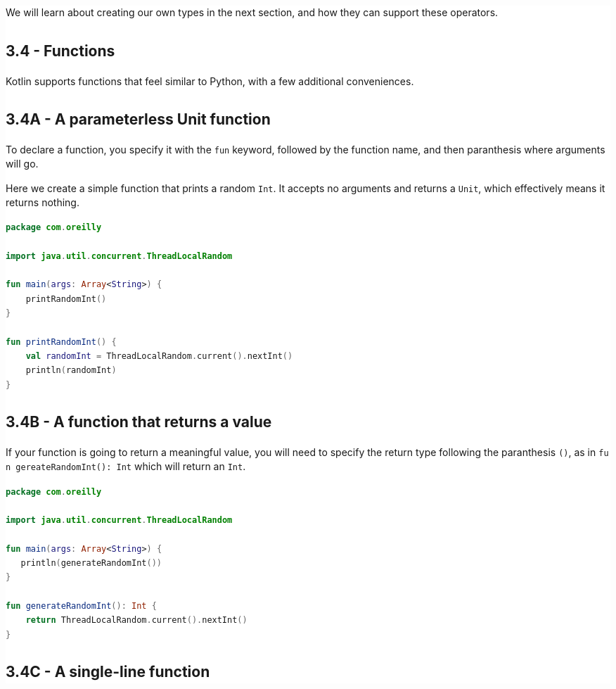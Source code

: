 We will learn about creating our own types in the next section, and how they can support these operators.


## 3.4 - Functions

Kotlin supports functions that feel similar to Python, with a few additional conveniences.

## 3.4A - A parameterless Unit function

To declare a function, you specify it with the `fun` keyword, followed by the function name, and then paranthesis where arguments will go.

Here we create a simple function that prints a random `Int`. It accepts no arguments and returns a `Unit`, which effectively means it returns nothing.

```kotlin
package com.oreilly

import java.util.concurrent.ThreadLocalRandom

fun main(args: Array<String>) {
    printRandomInt()
}

fun printRandomInt() {
    val randomInt = ThreadLocalRandom.current().nextInt()
    println(randomInt)
}
```


## 3.4B - A function that returns a value

If your function is going to return a meaningful value, you will need to specify the return type following the paranthesis `()`, as in `fun gereateRandomInt(): Int` which will return an `Int`.


```kotlin
package com.oreilly

import java.util.concurrent.ThreadLocalRandom

fun main(args: Array<String>) {
   println(generateRandomInt())
}

fun generateRandomInt(): Int {
    return ThreadLocalRandom.current().nextInt()
}
```

## 3.4C - A single-line function
